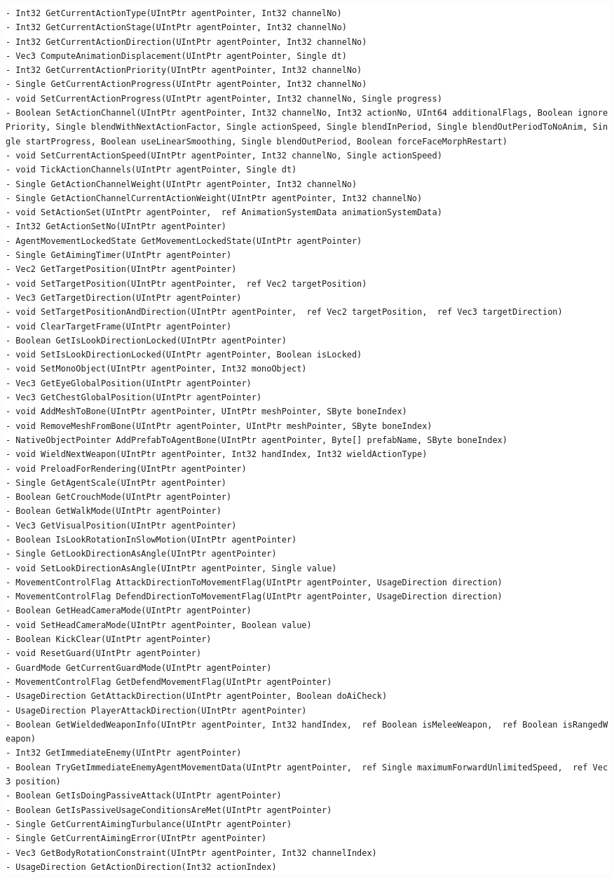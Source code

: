 	- Int32 GetCurrentActionType(UIntPtr agentPointer, Int32 channelNo)
	- Int32 GetCurrentActionStage(UIntPtr agentPointer, Int32 channelNo)
	- Int32 GetCurrentActionDirection(UIntPtr agentPointer, Int32 channelNo)
	- Vec3 ComputeAnimationDisplacement(UIntPtr agentPointer, Single dt)
	- Int32 GetCurrentActionPriority(UIntPtr agentPointer, Int32 channelNo)
	- Single GetCurrentActionProgress(UIntPtr agentPointer, Int32 channelNo)
	- void SetCurrentActionProgress(UIntPtr agentPointer, Int32 channelNo, Single progress)
	- Boolean SetActionChannel(UIntPtr agentPointer, Int32 channelNo, Int32 actionNo, UInt64 additionalFlags, Boolean ignorePriority, Single blendWithNextActionFactor, Single actionSpeed, Single blendInPeriod, Single blendOutPeriodToNoAnim, Single startProgress, Boolean useLinearSmoothing, Single blendOutPeriod, Boolean forceFaceMorphRestart)
	- void SetCurrentActionSpeed(UIntPtr agentPointer, Int32 channelNo, Single actionSpeed)
	- void TickActionChannels(UIntPtr agentPointer, Single dt)
	- Single GetActionChannelWeight(UIntPtr agentPointer, Int32 channelNo)
	- Single GetActionChannelCurrentActionWeight(UIntPtr agentPointer, Int32 channelNo)
	- void SetActionSet(UIntPtr agentPointer,  ref AnimationSystemData animationSystemData)
	- Int32 GetActionSetNo(UIntPtr agentPointer)
	- AgentMovementLockedState GetMovementLockedState(UIntPtr agentPointer)
	- Single GetAimingTimer(UIntPtr agentPointer)
	- Vec2 GetTargetPosition(UIntPtr agentPointer)
	- void SetTargetPosition(UIntPtr agentPointer,  ref Vec2 targetPosition)
	- Vec3 GetTargetDirection(UIntPtr agentPointer)
	- void SetTargetPositionAndDirection(UIntPtr agentPointer,  ref Vec2 targetPosition,  ref Vec3 targetDirection)
	- void ClearTargetFrame(UIntPtr agentPointer)
	- Boolean GetIsLookDirectionLocked(UIntPtr agentPointer)
	- void SetIsLookDirectionLocked(UIntPtr agentPointer, Boolean isLocked)
	- void SetMonoObject(UIntPtr agentPointer, Int32 monoObject)
	- Vec3 GetEyeGlobalPosition(UIntPtr agentPointer)
	- Vec3 GetChestGlobalPosition(UIntPtr agentPointer)
	- void AddMeshToBone(UIntPtr agentPointer, UIntPtr meshPointer, SByte boneIndex)
	- void RemoveMeshFromBone(UIntPtr agentPointer, UIntPtr meshPointer, SByte boneIndex)
	- NativeObjectPointer AddPrefabToAgentBone(UIntPtr agentPointer, Byte[] prefabName, SByte boneIndex)
	- void WieldNextWeapon(UIntPtr agentPointer, Int32 handIndex, Int32 wieldActionType)
	- void PreloadForRendering(UIntPtr agentPointer)
	- Single GetAgentScale(UIntPtr agentPointer)
	- Boolean GetCrouchMode(UIntPtr agentPointer)
	- Boolean GetWalkMode(UIntPtr agentPointer)
	- Vec3 GetVisualPosition(UIntPtr agentPointer)
	- Boolean IsLookRotationInSlowMotion(UIntPtr agentPointer)
	- Single GetLookDirectionAsAngle(UIntPtr agentPointer)
	- void SetLookDirectionAsAngle(UIntPtr agentPointer, Single value)
	- MovementControlFlag AttackDirectionToMovementFlag(UIntPtr agentPointer, UsageDirection direction)
	- MovementControlFlag DefendDirectionToMovementFlag(UIntPtr agentPointer, UsageDirection direction)
	- Boolean GetHeadCameraMode(UIntPtr agentPointer)
	- void SetHeadCameraMode(UIntPtr agentPointer, Boolean value)
	- Boolean KickClear(UIntPtr agentPointer)
	- void ResetGuard(UIntPtr agentPointer)
	- GuardMode GetCurrentGuardMode(UIntPtr agentPointer)
	- MovementControlFlag GetDefendMovementFlag(UIntPtr agentPointer)
	- UsageDirection GetAttackDirection(UIntPtr agentPointer, Boolean doAiCheck)
	- UsageDirection PlayerAttackDirection(UIntPtr agentPointer)
	- Boolean GetWieldedWeaponInfo(UIntPtr agentPointer, Int32 handIndex,  ref Boolean isMeleeWeapon,  ref Boolean isRangedWeapon)
	- Int32 GetImmediateEnemy(UIntPtr agentPointer)
	- Boolean TryGetImmediateEnemyAgentMovementData(UIntPtr agentPointer,  ref Single maximumForwardUnlimitedSpeed,  ref Vec3 position)
	- Boolean GetIsDoingPassiveAttack(UIntPtr agentPointer)
	- Boolean GetIsPassiveUsageConditionsAreMet(UIntPtr agentPointer)
	- Single GetCurrentAimingTurbulance(UIntPtr agentPointer)
	- Single GetCurrentAimingError(UIntPtr agentPointer)
	- Vec3 GetBodyRotationConstraint(UIntPtr agentPointer, Int32 channelIndex)
	- UsageDirection GetActionDirection(Int32 actionIndex)